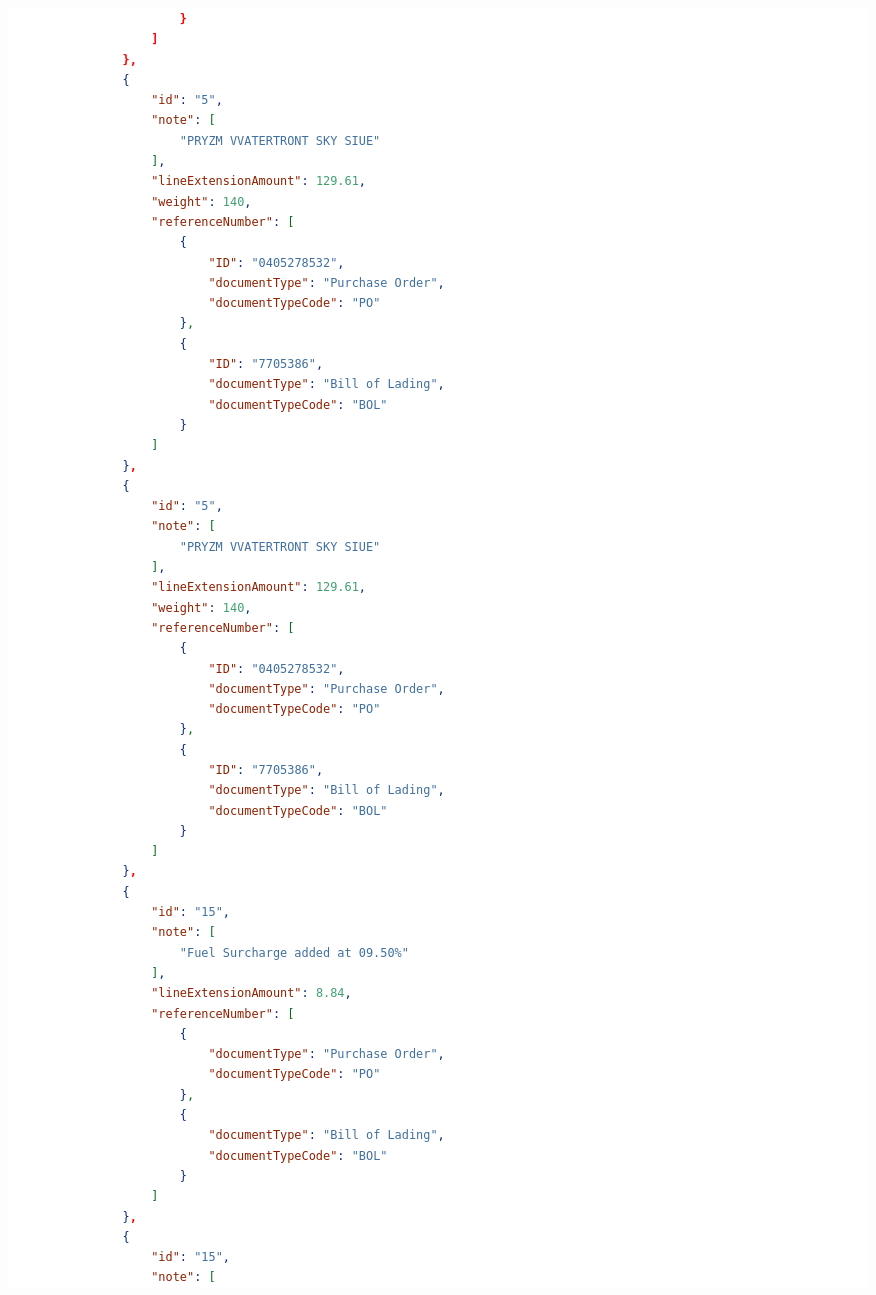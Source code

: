 ```json
                        }
                    ]
                },
                {
                    "id": "5",
                    "note": [
                        "PRYZM VVATERTRONT SKY SIUE"
                    ],
                    "lineExtensionAmount": 129.61,
                    "weight": 140,
                    "referenceNumber": [
                        {
                            "ID": "0405278532",
                            "documentType": "Purchase Order",
                            "documentTypeCode": "PO"
                        },
                        {
                            "ID": "7705386",
                            "documentType": "Bill of Lading",
                            "documentTypeCode": "BOL"
                        }
                    ]
                },
                {
                    "id": "5",
                    "note": [
                        "PRYZM VVATERTRONT SKY SIUE"
                    ],
                    "lineExtensionAmount": 129.61,
                    "weight": 140,
                    "referenceNumber": [
                        {
                            "ID": "0405278532",
                            "documentType": "Purchase Order",
                            "documentTypeCode": "PO"
                        },
                        {
                            "ID": "7705386",
                            "documentType": "Bill of Lading",
                            "documentTypeCode": "BOL"
                        }
                    ]
                },
                {
                    "id": "15",
                    "note": [
                        "Fuel Surcharge added at 09.50%"
                    ],
                    "lineExtensionAmount": 8.84,
                    "referenceNumber": [
                        {
                            "documentType": "Purchase Order",
                            "documentTypeCode": "PO"
                        },
                        {
                            "documentType": "Bill of Lading",
                            "documentTypeCode": "BOL"
                        }
                    ]
                },
                {
                    "id": "15",
                    "note": [
```